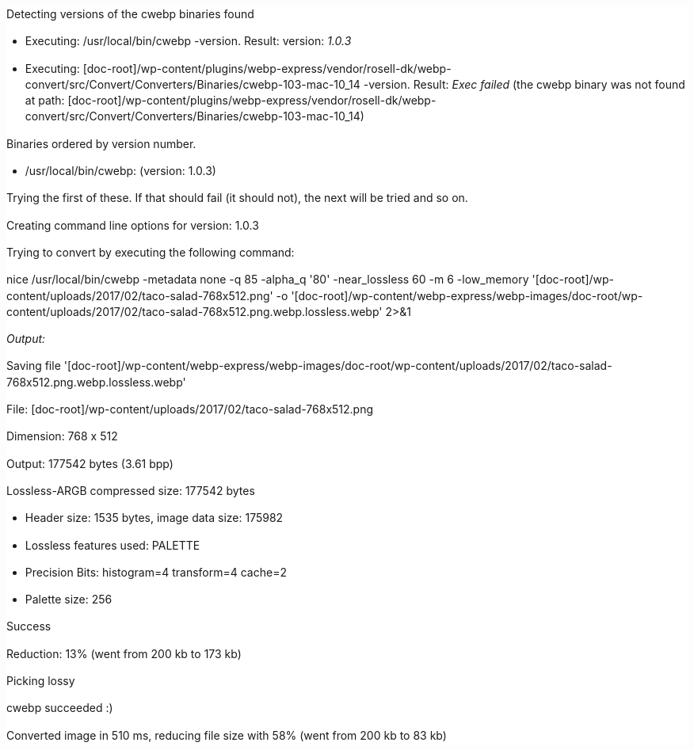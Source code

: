 Detecting versions of the cwebp binaries found

- Executing: /usr/local/bin/cwebp -version. Result: version: *1.0.3*

- Executing: [doc-root]/wp-content/plugins/webp-express/vendor/rosell-dk/webp-convert/src/Convert/Converters/Binaries/cwebp-103-mac-10_14 -version. Result: *Exec failed* (the cwebp binary was not found at path: [doc-root]/wp-content/plugins/webp-express/vendor/rosell-dk/webp-convert/src/Convert/Converters/Binaries/cwebp-103-mac-10_14)

Binaries ordered by version number.

- /usr/local/bin/cwebp: (version: 1.0.3)

Trying the first of these. If that should fail (it should not), the next will be tried and so on.

Creating command line options for version: 1.0.3

Trying to convert by executing the following command:

nice /usr/local/bin/cwebp -metadata none -q 85 -alpha_q '80' -near_lossless 60 -m 6 -low_memory '[doc-root]/wp-content/uploads/2017/02/taco-salad-768x512.png' -o '[doc-root]/wp-content/webp-express/webp-images/doc-root/wp-content/uploads/2017/02/taco-salad-768x512.png.webp.lossless.webp' 2>&1


*Output:* 

Saving file '[doc-root]/wp-content/webp-express/webp-images/doc-root/wp-content/uploads/2017/02/taco-salad-768x512.png.webp.lossless.webp'

File:      [doc-root]/wp-content/uploads/2017/02/taco-salad-768x512.png

Dimension: 768 x 512

Output:    177542 bytes (3.61 bpp)

Lossless-ARGB compressed size: 177542 bytes

  * Header size: 1535 bytes, image data size: 175982

  * Lossless features used: PALETTE

  * Precision Bits: histogram=4 transform=4 cache=2

  * Palette size:   256


Success

Reduction: 13% (went from 200 kb to 173 kb)


Picking lossy

cwebp succeeded :)


Converted image in 510 ms, reducing file size with 58% (went from 200 kb to 83 kb)

